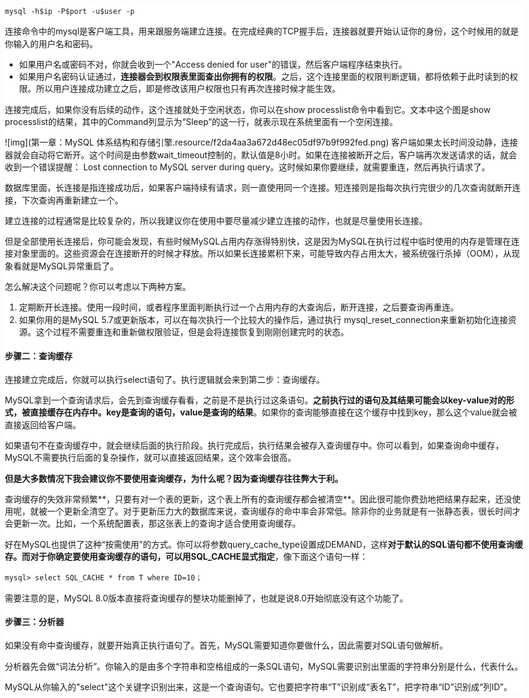 ```
mysql -h$ip -P$port -u$user -p
```

连接命令中的mysql是客户端工具，用来跟服务端建立连接。在完成经典的TCP握手后，连接器就要开始认证你的身份，这个时候用的就是你输入的用户名和密码。

- 如果用户名或密码不对，你就会收到一个"Access denied for user"的错误，然后客户端程序结束执行。
- 如果用户名密码认证通过，**连接器会到权限表里面查出你拥有的权限**。之后，这个连接里面的权限判断逻辑，都将依赖于此时读到的权限。所以用户连接成功建立之后，即是修改该用户权限也只有再次连接时候才能生效。

连接完成后，如果你没有后续的动作，这个连接就处于空闲状态，你可以在show processlist命令中看到它。文本中这个图是show processlist的结果，其中的Command列显示为“Sleep”的这一行，就表示现在系统里面有一个空闲连接。

![img](第一章：MySQL 体系结构和存储引擎.resource/f2da4aa3a672d48ec05df97b9f992fed.png)
客户端如果太长时间没动静，连接器就会自动将它断开。这个时间是由参数wait_timeout控制的，默认值是8小时。如果在连接被断开之后，客户端再次发送请求的话，就会收到一个错误提醒： Lost connection to MySQL server during query。这时候如果你要继续，就需要重连，然后再执行请求了。

数据库里面，长连接是指连接成功后，如果客户端持续有请求，则一直使用同一个连接。短连接则是指每次执行完很少的几次查询就断开连接，下次查询再重新建立一个。

建立连接的过程通常是比较复杂的，所以我建议你在使用中要尽量减少建立连接的动作，也就是尽量使用长连接。

但是全部使用长连接后，你可能会发现，有些时候MySQL占用内存涨得特别快，这是因为MySQL在执行过程中临时使用的内存是管理在连接对象里面的。这些资源会在连接断开的时候才释放。所以如果长连接累积下来，可能导致内存占用太大，被系统强行杀掉（OOM），从现象看就是MySQL异常重启了。

怎么解决这个问题呢？你可以考虑以下两种方案。

1. 定期断开长连接。使用一段时间，或者程序里面判断执行过一个占用内存的大查询后，断开连接，之后要查询再重连。
2. 如果你用的是MySQL 5.7或更新版本，可以在每次执行一个比较大的操作后，通过执行 mysql_reset_connection来重新初始化连接资源。这个过程不需要重连和重新做权限验证，但是会将连接恢复到刚刚创建完时的状态。

#### 步骤二：查询缓存

连接建立完成后，你就可以执行select语句了。执行逻辑就会来到第二步：查询缓存。

MySQL拿到一个查询请求后，会先到查询缓存看看，之前是不是执行过这条语句。**之前执行过的语句及其结果可能会以key-value对的形式，被直接缓存在内存中。key是查询的语句，value是查询的结果**。如果你的查询能够直接在这个缓存中找到key，那么这个value就会被直接返回给客户端。

如果语句不在查询缓存中，就会继续后面的执行阶段。执行完成后，执行结果会被存入查询缓存中。你可以看到，如果查询命中缓存，MySQL不需要执行后面的复杂操作，就可以直接返回结果，这个效率会很高。

**但是大多数情况下我会建议你不要使用查询缓存，为什么呢？因为查询缓存往往弊大于利。**

查询缓存的失效非常频繁**，只要有对一个表的更新，这个表上所有的查询缓存都会被清空**。因此很可能你费劲地把结果存起来，还没使用呢，就被一个更新全清空了。对于更新压力大的数据库来说，查询缓存的命中率会非常低。除非你的业务就是有一张静态表，很长时间才会更新一次。比如，一个系统配置表，那这张表上的查询才适合使用查询缓存。

好在MySQL也提供了这种“按需使用”的方式。你可以将参数query_cache_type设置成DEMAND，这样**对于默认的SQL语句都不使用查询缓存。而对于你确定要使用查询缓存的语句，可以用SQL_CACHE显式指定**，像下面这个语句一样：

```
mysql> select SQL_CACHE * from T where ID=10；
```

需要注意的是，MySQL 8.0版本直接将查询缓存的整块功能删掉了，也就是说8.0开始彻底没有这个功能了。

#### 步骤三：分析器

如果没有命中查询缓存，就要开始真正执行语句了。首先，MySQL需要知道你要做什么，因此需要对SQL语句做解析。

分析器先会做“词法分析”。你输入的是由多个字符串和空格组成的一条SQL语句，MySQL需要识别出里面的字符串分别是什么，代表什么。

MySQL从你输入的"select"这个关键字识别出来，这是一个查询语句。它也要把字符串“T”识别成“表名T”，把字符串“ID”识别成“列ID”。
